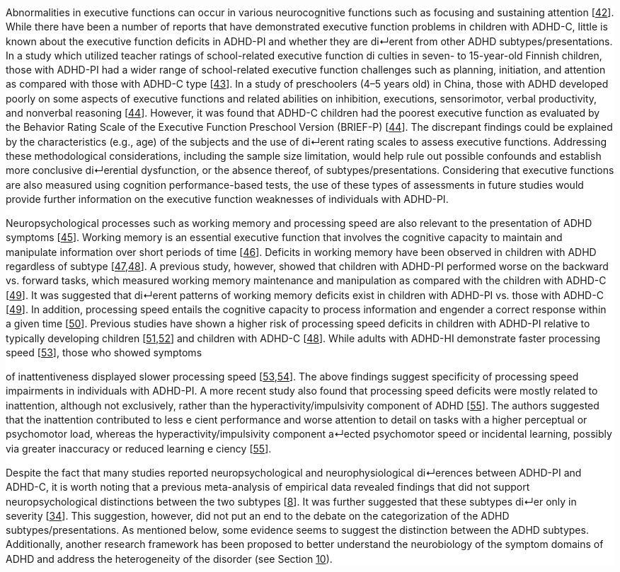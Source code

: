 Abnormalities in executive functions can occur in various neurocognitive functions such as focusing and sustaining attention [[42](#_bookmark24)]. While there have been a number of reports that have demonstrated executive function problems in children with ADHD-C, little is known about the executive function deficits in ADHD-PI and whether they are di↵erent from other ADHD subtypes/presentations. In a study which utilized teacher ratings of school-related executive function di culties in seven- to 15-year-old Finnish children, those with ADHD-PI had a wider range of school-related executive function challenges such as planning, initiation, and attention as compared with those with ADHD-C type [[43](#_bookmark19)]. In a study of preschoolers (4–5 years old) in China, those with ADHD developed poorly on some aspects of executive functions and related abilities on inhibition, executions, sensorimotor, verbal productivity, and nonverbal reasoning [[44](#_bookmark25)]. However, it was found that ADHD-C children had the poorest executive function as evaluated by the Behavior Rating Scale of the Executive Function Preschool Version (BRIEF-P) [[44](#_bookmark25)]. The discrepant findings could be explained by the characteristics (e.g., age) of the subjects and the use of di↵erent rating scales to assess executive functions. Addressing these methodological considerations, including the sample size limitation, would help rule out possible confounds and establish more conclusive di↵erential dysfunction, or the absence thereof, of subtypes/presentations. Considering that executive functions are also measured using cognition performance-based tests, the use of these types of assessments in future studies would provide further information on the executive function weaknesses of individuals with ADHD-PI.

Neuropsychological processes such as working memory and processing speed are also relevant to the presentation of ADHD symptoms [[45](#_bookmark26)]. Working memory is an essential executive function that involves the cognitive capacity to maintain and manipulate information over short periods of time [[46](#_bookmark33)]. Deficits in working memory have been observed in children with ADHD regardless of subtype [[47](#_bookmark36),[48](#_bookmark40)]. A previous study, however, showed that children with ADHD-PI performed worse on the backward vs. forward tasks, which measured working memory maintenance and manipulation as compared with the children with ADHD-C [[49](#_bookmark41)]. It was suggested that di↵erent patterns of working memory deficits exist in children with ADHD-PI vs. those with ADHD-C [[49](#_bookmark41)]. In addition, processing speed entails the cognitive capacity to process information and engender a correct response within a given time [[50](#_bookmark42)]. Previous studies have shown a higher risk of processing speed deficits in children with ADHD-PI relative to typically developing children [[51](#_bookmark43),[52](#_bookmark0)] and children with ADHD-C [[48](#_bookmark40)]. While adults with ADHD-HI demonstrate faster processing speed [[53](#_bookmark2)], those who showed symptoms


of inattentiveness displayed slower processing speed [[53](#_bookmark2),[54](#_bookmark3)]. The above findings suggest specificity of processing speed impairments in individuals with ADHD-PI. A more recent study also found that processing speed deficits were mostly related to inattention, although not exclusively, rather than the hyperactivity/impulsivity component of ADHD [[55](#_bookmark6)]. The authors suggested that the inattention contributed to less e  cient performance and worse attention to detail on tasks with a higher perceptual or psychomotor load, whereas the hyperactivity/impulsivity component a↵ected psychomotor speed or incidental learning, possibly via greater inaccuracy or reduced learning e ciency [[55](#_bookmark6)].

Despite the fact that many studies reported neuropsychological and neurophysiological di↵erences between ADHD-PI and ADHD-C, it is worth noting that a previous meta-analysis of empirical data revealed findings that did not support neuropsychological distinctions between the two subtypes [[8](#_bookmark58)]. It was further suggested that these subtypes di↵er only in severity [[34](#_bookmark2)]. This suggestion, however, did not put an end to the debate on the categorization of the ADHD subtypes/presentations. As mentioned below, some evidence seems to suggest the distinction between the ADHD subtypes. Additionally, another research framework has been proposed to better understand the neurobiology of the symptom domains of ADHD and address the heterogeneity of the disorder (see Section [10](#_bookmark50)).
